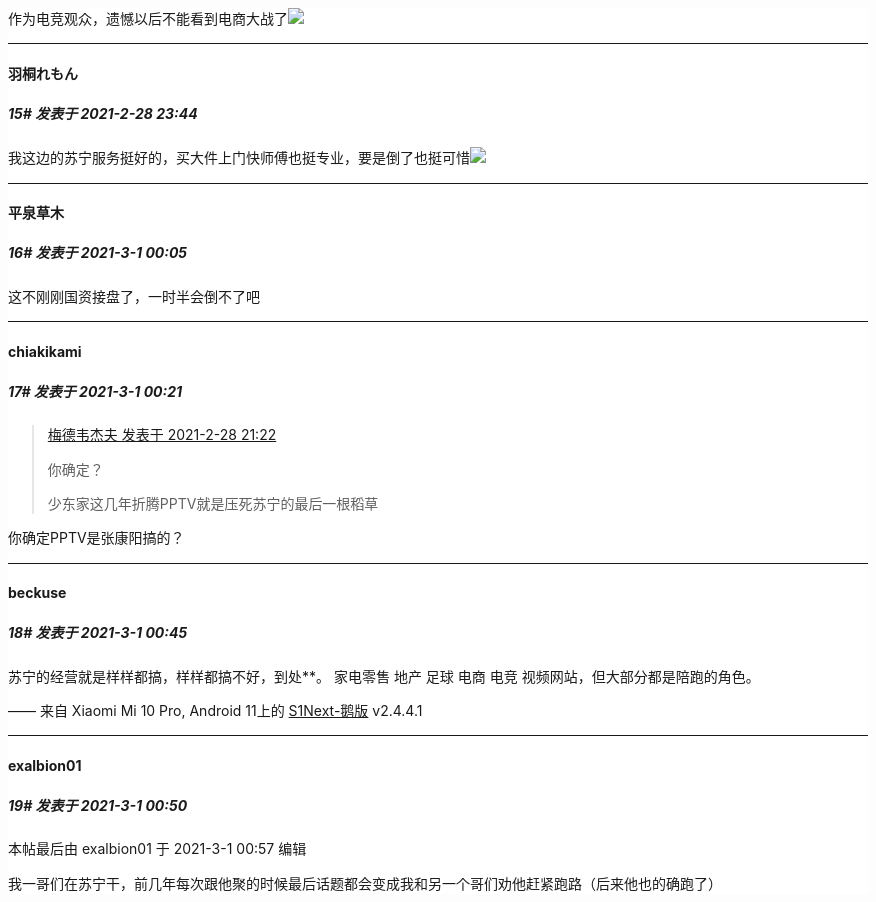 
作为电竞观众，遗憾以后不能看到电商大战了<img src="https://static.saraba1st.com/image/smiley/face2017/067.png" referrerpolicy="no-referrer">


*****

####  羽桐れもん  
##### 15#       发表于 2021-2-28 23:44


我这边的苏宁服务挺好的，买大件上门快师傅也挺专业，要是倒了也挺可惜<img src="https://static.saraba1st.com/image/smiley/face2017/004.gif" referrerpolicy="no-referrer">


*****

####  平泉草木  
##### 16#       发表于 2021-3-1 00:05


这不刚刚国资接盘了，一时半会倒不了吧


*****

####  chiakikami  
##### 17#       发表于 2021-3-1 00:21


<blockquote><a href="httphttps://bbs.saraba1st.com/2b/forum.php?mod=redirect&amp;goto=findpost&amp;pid=50469547&amp;ptid=1990252" target="_blank">梅德韦杰夫 发表于 2021-2-28 21:22</a>

你确定？

少东家这几年折腾PPTV就是压死苏宁的最后一根稻草</blockquote>
你确定PPTV是张康阳搞的？ 


*****

####  beckuse  
##### 18#       发表于 2021-3-1 00:45


苏宁的经营就是样样都搞，样样都搞不好，到处**。
家电零售 地产 足球 电商 电竞 视频网站，但大部分都是陪跑的角色。

—— 来自 Xiaomi Mi 10 Pro, Android 11上的 [S1Next-鹅版](https://github.com/ykrank/S1-Next/releases) v2.4.4.1


*****

####  exalbion01  
##### 19#       发表于 2021-3-1 00:50


 本帖最后由 exalbion01 于 2021-3-1 00:57 编辑 

我一哥们在苏宁干，前几年每次跟他聚的时候最后话题都会变成我和另一个哥们劝他赶紧跑路（后来他也的确跑了）

